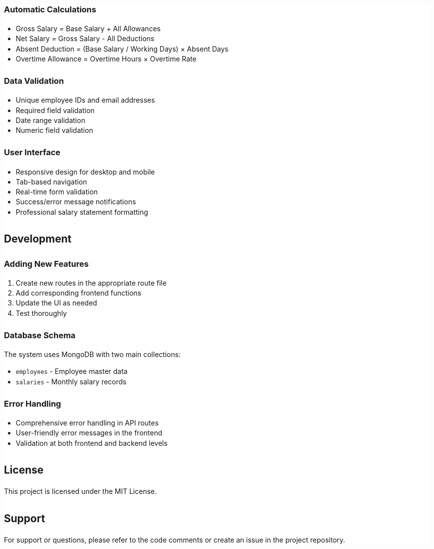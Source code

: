### Automatic Calculations
- Gross Salary = Base Salary + All Allowances
- Net Salary = Gross Salary - All Deductions
- Absent Deduction = (Base Salary / Working Days) × Absent Days
- Overtime Allowance = Overtime Hours × Overtime Rate

### Data Validation
- Unique employee IDs and email addresses
- Required field validation
- Date range validation
- Numeric field validation

### User Interface
- Responsive design for desktop and mobile
- Tab-based navigation
- Real-time form validation
- Success/error message notifications
- Professional salary statement formatting

## Development

### Adding New Features
1. Create new routes in the appropriate route file
2. Add corresponding frontend functions
3. Update the UI as needed
4. Test thoroughly

### Database Schema
The system uses MongoDB with two main collections:
- `employees` - Employee master data
- `salaries` - Monthly salary records

### Error Handling
- Comprehensive error handling in API routes
- User-friendly error messages in the frontend
- Validation at both frontend and backend levels

## License

This project is licensed under the MIT License.

## Support

For support or questions, please refer to the code comments or create an issue in the project repository.
